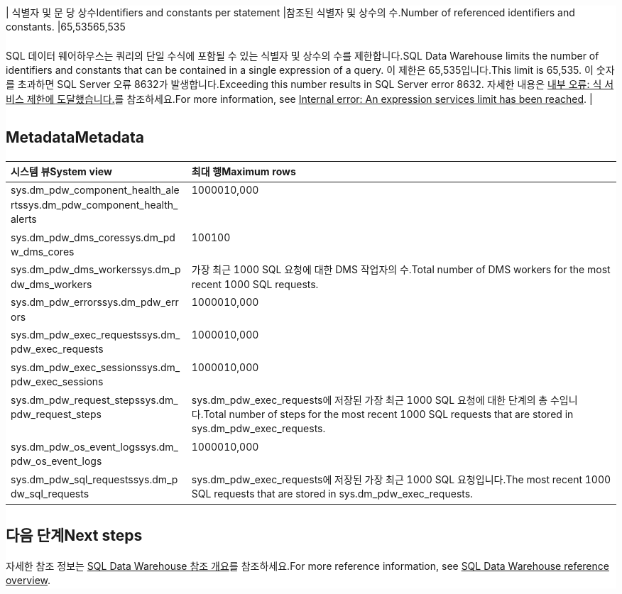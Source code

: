 | <span data-ttu-id="e0a7d-266">식별자 및 문 당 상수</span><span class="sxs-lookup"><span data-stu-id="e0a7d-266">Identifiers and constants per statement</span></span> |<span data-ttu-id="e0a7d-267">참조된 식별자 및 상수의 수.</span><span class="sxs-lookup"><span data-stu-id="e0a7d-267">Number of referenced identifiers and constants.</span></span> |<span data-ttu-id="e0a7d-268">65,535</span><span class="sxs-lookup"><span data-stu-id="e0a7d-268">65,535</span></span><br/><br/><span data-ttu-id="e0a7d-269">SQL 데이터 웨어하우스는 쿼리의 단일 수식에 포함될 수 있는 식별자 및 상수의 수를 제한합니다.</span><span class="sxs-lookup"><span data-stu-id="e0a7d-269">SQL Data Warehouse limits the number of identifiers and constants that can be contained in a single expression of a query.</span></span> <span data-ttu-id="e0a7d-270">이 제한은 65,535입니다.</span><span class="sxs-lookup"><span data-stu-id="e0a7d-270">This limit is 65,535.</span></span> <span data-ttu-id="e0a7d-271">이 숫자를 초과하면 SQL Server 오류 8632가 발생합니다.</span><span class="sxs-lookup"><span data-stu-id="e0a7d-271">Exceeding this number results in SQL Server error 8632.</span></span> <span data-ttu-id="e0a7d-272">자세한 내용은 [내부 오류: 식 서비스 제한에 도달했습니다.][Internal error: An expression services limit has been reached]를 참조하세요.</span><span class="sxs-lookup"><span data-stu-id="e0a7d-272">For more information, see [Internal error: An expression services limit has been reached][Internal error: An expression services limit has been reached].</span></span> |

## <a name="metadata"></a><span data-ttu-id="e0a7d-273">Metadata</span><span class="sxs-lookup"><span data-stu-id="e0a7d-273">Metadata</span></span>
| <span data-ttu-id="e0a7d-274">시스템 뷰</span><span class="sxs-lookup"><span data-stu-id="e0a7d-274">System view</span></span> | <span data-ttu-id="e0a7d-275">최대 행</span><span class="sxs-lookup"><span data-stu-id="e0a7d-275">Maximum rows</span></span> |
|:--- |:--- |
| <span data-ttu-id="e0a7d-276">sys.dm_pdw_component_health_alerts</span><span class="sxs-lookup"><span data-stu-id="e0a7d-276">sys.dm_pdw_component_health_alerts</span></span> |<span data-ttu-id="e0a7d-277">10000</span><span class="sxs-lookup"><span data-stu-id="e0a7d-277">10,000</span></span> |
| <span data-ttu-id="e0a7d-278">sys.dm_pdw_dms_cores</span><span class="sxs-lookup"><span data-stu-id="e0a7d-278">sys.dm_pdw_dms_cores</span></span> |<span data-ttu-id="e0a7d-279">100</span><span class="sxs-lookup"><span data-stu-id="e0a7d-279">100</span></span> |
| <span data-ttu-id="e0a7d-280">sys.dm_pdw_dms_workers</span><span class="sxs-lookup"><span data-stu-id="e0a7d-280">sys.dm_pdw_dms_workers</span></span> |<span data-ttu-id="e0a7d-281">가장 최근 1000 SQL 요청에 대한 DMS 작업자의 수.</span><span class="sxs-lookup"><span data-stu-id="e0a7d-281">Total number of DMS workers for the most recent 1000 SQL requests.</span></span> |
| <span data-ttu-id="e0a7d-282">sys.dm_pdw_errors</span><span class="sxs-lookup"><span data-stu-id="e0a7d-282">sys.dm_pdw_errors</span></span> |<span data-ttu-id="e0a7d-283">10000</span><span class="sxs-lookup"><span data-stu-id="e0a7d-283">10,000</span></span> |
| <span data-ttu-id="e0a7d-284">sys.dm_pdw_exec_requests</span><span class="sxs-lookup"><span data-stu-id="e0a7d-284">sys.dm_pdw_exec_requests</span></span> |<span data-ttu-id="e0a7d-285">10000</span><span class="sxs-lookup"><span data-stu-id="e0a7d-285">10,000</span></span> |
| <span data-ttu-id="e0a7d-286">sys.dm_pdw_exec_sessions</span><span class="sxs-lookup"><span data-stu-id="e0a7d-286">sys.dm_pdw_exec_sessions</span></span> |<span data-ttu-id="e0a7d-287">10000</span><span class="sxs-lookup"><span data-stu-id="e0a7d-287">10,000</span></span> |
| <span data-ttu-id="e0a7d-288">sys.dm_pdw_request_steps</span><span class="sxs-lookup"><span data-stu-id="e0a7d-288">sys.dm_pdw_request_steps</span></span> |<span data-ttu-id="e0a7d-289">sys.dm_pdw_exec_requests에 저장된 가장 최근 1000 SQL 요청에 대한 단계의 총 수입니다.</span><span class="sxs-lookup"><span data-stu-id="e0a7d-289">Total number of steps for the most recent 1000 SQL requests that are stored in sys.dm_pdw_exec_requests.</span></span> |
| <span data-ttu-id="e0a7d-290">sys.dm_pdw_os_event_logs</span><span class="sxs-lookup"><span data-stu-id="e0a7d-290">sys.dm_pdw_os_event_logs</span></span> |<span data-ttu-id="e0a7d-291">10000</span><span class="sxs-lookup"><span data-stu-id="e0a7d-291">10,000</span></span> |
| <span data-ttu-id="e0a7d-292">sys.dm_pdw_sql_requests</span><span class="sxs-lookup"><span data-stu-id="e0a7d-292">sys.dm_pdw_sql_requests</span></span> |<span data-ttu-id="e0a7d-293">sys.dm_pdw_exec_requests에 저장된 가장 최근 1000 SQL 요청입니다.</span><span class="sxs-lookup"><span data-stu-id="e0a7d-293">The most recent 1000 SQL requests that are stored in sys.dm_pdw_exec_requests.</span></span> |

## <a name="next-steps"></a><span data-ttu-id="e0a7d-294">다음 단계</span><span class="sxs-lookup"><span data-stu-id="e0a7d-294">Next steps</span></span>
<span data-ttu-id="e0a7d-295">자세한 참조 정보는 [SQL Data Warehouse 참조 개요][SQL Data Warehouse reference overview]를 참조하세요.</span><span class="sxs-lookup"><span data-stu-id="e0a7d-295">For more reference information, see [SQL Data Warehouse reference overview][SQL Data Warehouse reference overview].</span></span>




[Data Warehouse Units (DWU)]: ./sql-data-warehouse-overview-what-is.md
[SQL Data Warehouse reference overview]: ./sql-data-warehouse-overview-reference.md
[Workload management]: ./sql-data-warehouse-develop-concurrency.md
[Tempdb]: ./sql-data-warehouse-tables-temporary.md
[data type]: ./sql-data-warehouse-tables-data-types.md
[creating a support ticket]: /sql-data-warehouse-get-started-create-support-ticket.md


[Row-Overflow Data Exceeding 8 KB]: https://msdn.microsoft.com/library/ms186981.aspx
[Internal error: An expression services limit has been reached]: https://support.microsoft.com/kb/913050

